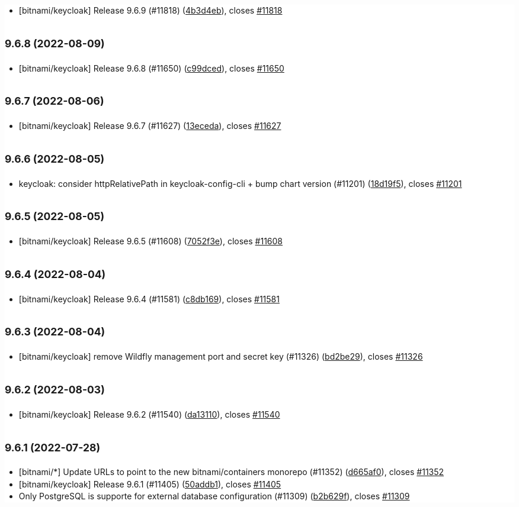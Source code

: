 * [bitnami/keycloak] Release 9.6.9 (#11818) ([4b3d4eb](https://github.com/bitnami/charts/commit/4b3d4eb780f7ad02357a10ef26d9a96f81a29ebe)), closes [#11818](https://github.com/bitnami/charts/issues/11818)

## <small>9.6.8 (2022-08-09)</small>

* [bitnami/keycloak] Release 9.6.8 (#11650) ([c99dced](https://github.com/bitnami/charts/commit/c99dcedc0f93f77cb3827ef44e4f81db1445ce19)), closes [#11650](https://github.com/bitnami/charts/issues/11650)

## <small>9.6.7 (2022-08-06)</small>

* [bitnami/keycloak] Release 9.6.7 (#11627) ([13eceda](https://github.com/bitnami/charts/commit/13eceda3e3fd122b0d9be2b9783cb5c0f13334fa)), closes [#11627](https://github.com/bitnami/charts/issues/11627)

## <small>9.6.6 (2022-08-05)</small>

* keycloak: consider httpRelativePath in keycloak-config-cli + bump chart version (#11201) ([18d19f5](https://github.com/bitnami/charts/commit/18d19f5b370db098ce3c6c8d8684556b231f009a)), closes [#11201](https://github.com/bitnami/charts/issues/11201)

## <small>9.6.5 (2022-08-05)</small>

* [bitnami/keycloak] Release 9.6.5 (#11608) ([7052f3e](https://github.com/bitnami/charts/commit/7052f3e3da6e273201feafb45f1e24182e126b47)), closes [#11608](https://github.com/bitnami/charts/issues/11608)

## <small>9.6.4 (2022-08-04)</small>

* [bitnami/keycloak] Release 9.6.4 (#11581) ([c8db169](https://github.com/bitnami/charts/commit/c8db16925b27e8535403bfec6d3e986ab65046bf)), closes [#11581](https://github.com/bitnami/charts/issues/11581)

## <small>9.6.3 (2022-08-04)</small>

* [bitnami/keycloak] remove Wildfly management port and secret key (#11326) ([bd2be29](https://github.com/bitnami/charts/commit/bd2be294519243bda4fae8856181759878ba9212)), closes [#11326](https://github.com/bitnami/charts/issues/11326)

## <small>9.6.2 (2022-08-03)</small>

* [bitnami/keycloak] Release 9.6.2 (#11540) ([da13110](https://github.com/bitnami/charts/commit/da1311018a64b0feec4d62308d6d0b02d3f0f830)), closes [#11540](https://github.com/bitnami/charts/issues/11540)

## <small>9.6.1 (2022-07-28)</small>

* [bitnami/*] Update URLs to point to the new bitnami/containers monorepo (#11352) ([d665af0](https://github.com/bitnami/charts/commit/d665af0c708846192d8d5fb2f5f9ea65dd464ab0)), closes [#11352](https://github.com/bitnami/charts/issues/11352)
* [bitnami/keycloak] Release 9.6.1 (#11405) ([50addb1](https://github.com/bitnami/charts/commit/50addb19cf4f6963feafc3aa4bae665cdab697d8)), closes [#11405](https://github.com/bitnami/charts/issues/11405)
* Only PostgreSQL is supporte for external database configuration (#11309) ([b2b629f](https://github.com/bitnami/charts/commit/b2b629fb3a454cecf3bf882b4025e0bc6d6b6f4b)), closes [#11309](https://github.com/bitnami/charts/issues/11309)
